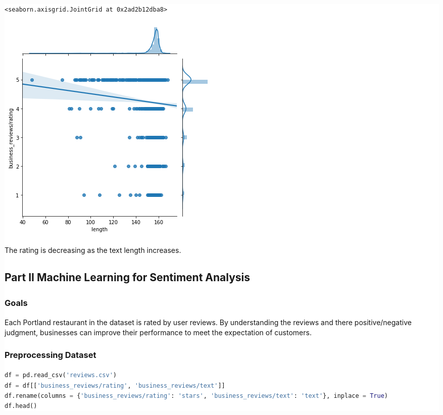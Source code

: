 


    <seaborn.axisgrid.JointGrid at 0x2ad2b12dba8>




![png](output_16_1.png)


The rating is decreasing as the text length increases.

## Part II Machine Learning for Sentiment Analysis

### Goals

Each Portland restaurant in the dataset is rated by user reviews. By understanding the reviews and there positive/negative judgment, businesses can improve their performance to meet the expectation of customers.

### Preprocessing Dataset



```python
df = pd.read_csv('reviews.csv')
df = df[['business_reviews/rating', 'business_reviews/text']]
df.rename(columns = {'business_reviews/rating': 'stars', 'business_reviews/text': 'text'}, inplace = True)
df.head()
```



